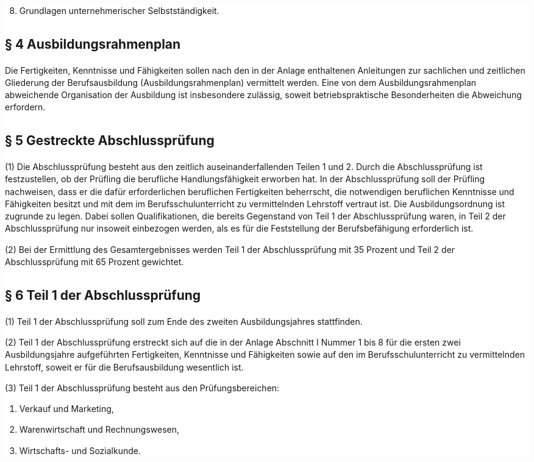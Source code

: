 8.  Grundlagen unternehmerischer Selbstständigkeit.





## § 4 Ausbildungsrahmenplan

Die Fertigkeiten, Kenntnisse und Fähigkeiten sollen nach den in der
Anlage enthaltenen Anleitungen zur sachlichen und zeitlichen
Gliederung der Berufsausbildung (Ausbildungsrahmenplan) vermittelt
werden. Eine von dem Ausbildungsrahmenplan abweichende Organisation
der Ausbildung ist insbesondere zulässig, soweit betriebspraktische
Besonderheiten die Abweichung erfordern.


## § 5 Gestreckte Abschlussprüfung

(1) Die Abschlussprüfung besteht aus den zeitlich auseinanderfallenden
Teilen 1 und 2. Durch die Abschlussprüfung ist festzustellen, ob der
Prüfling die berufliche Handlungsfähigkeit erworben hat. In der
Abschlussprüfung soll der Prüfling nachweisen, dass er die dafür
erforderlichen beruflichen Fertigkeiten beherrscht, die notwendigen
beruflichen Kenntnisse und Fähigkeiten besitzt und mit dem im
Berufsschulunterricht zu vermittelnden Lehrstoff vertraut ist. Die
Ausbildungsordnung ist zugrunde zu legen. Dabei sollen
Qualifikationen, die bereits Gegenstand von Teil 1 der
Abschlussprüfung waren, in Teil 2 der Abschlussprüfung nur insoweit
einbezogen werden, als es für die Feststellung der Berufsbefähigung
erforderlich ist.

(2) Bei der Ermittlung des Gesamtergebnisses werden Teil 1 der
Abschlussprüfung mit 35 Prozent und Teil 2 der Abschlussprüfung mit 65
Prozent gewichtet.


## § 6 Teil 1 der Abschlussprüfung

(1) Teil 1 der Abschlussprüfung soll zum Ende des zweiten
Ausbildungsjahres stattfinden.

(2) Teil 1 der Abschlussprüfung erstreckt sich auf die in der Anlage
Abschnitt I Nummer 1 bis 8 für die ersten zwei Ausbildungsjahre
aufgeführten Fertigkeiten, Kenntnisse und Fähigkeiten sowie auf den im
Berufsschulunterricht zu vermittelnden Lehrstoff, soweit er für die
Berufsausbildung wesentlich ist.

(3) Teil 1 der Abschlussprüfung besteht aus den Prüfungsbereichen:

1.  Verkauf und Marketing,


2.  Warenwirtschaft und Rechnungswesen,


3.  Wirtschafts- und Sozialkunde.
